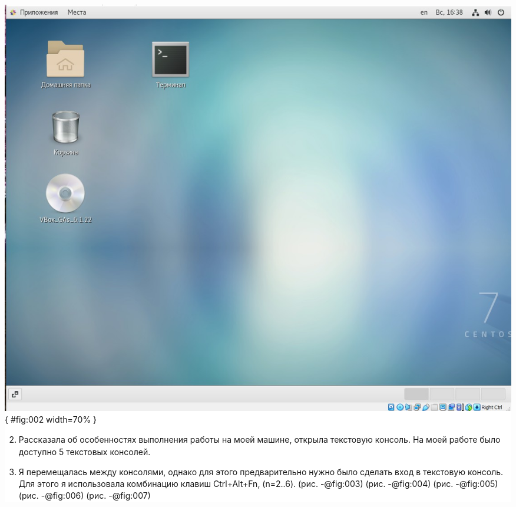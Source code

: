 ![Рис. 2](image/image2.jpg){ #fig:002 width=70% }

2.	Рассказала об особенностях выполнения работы на моей машине, открыла текстовую консоль. На моей работе было доступно 5 текстовых консолей.   

3.	Я перемещалась между консолями, однако для этого предварительно нужно было сделать вход в текстовую консоль. Для этого я использовала комбинацию клавиш Ctrl+Alt+Fn, (n=2..6). (рис. -@fig:003) (рис. -@fig:004) (рис. -@fig:005) (рис. -@fig:006) (рис. -@fig:007)
